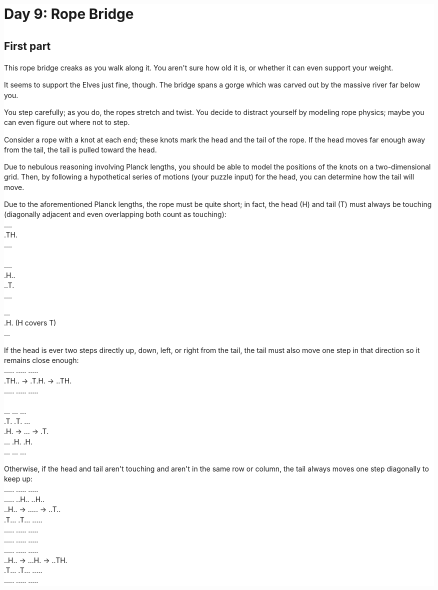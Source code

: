 # Day 9: Rope Bridge

## First part

This rope bridge creaks as you walk along it. You aren't sure how old it is, or whether it can even support your weight.

It seems to support the Elves just fine, though. The bridge spans a gorge which was carved out by the massive river far below you.

You step carefully; as you do, the ropes stretch and twist. You decide to distract yourself by modeling rope physics; maybe you can even figure out where not to step.

Consider a rope with a knot at each end; these knots mark the head and the tail of the rope. If the head moves far enough away from the tail, the tail is pulled toward the head.

Due to nebulous reasoning involving Planck lengths, you should be able to model the positions of the knots on a two-dimensional grid. Then, by following a hypothetical series of motions (your puzzle input) for the head, you can determine how the tail will move.

Due to the aforementioned Planck lengths, the rope must be quite short; in fact, the head (H) and tail (T) must always be touching (diagonally adjacent and even overlapping both count as touching):
 <br/>
....  <br/>
.TH.  <br/>
....  <br/>
 <br/>
....  <br/>
.H..  <br/>
..T.  <br/>
....  <br/>

...  <br/>
.H. (H covers T)  <br/>
...  <br/>

If the head is ever two steps directly up, down, left, or right from the tail, the tail must also move one step in that direction so it remains close enough:
 <br/>
.....    .....    .....  <br/>
.TH.. -> .T.H. -> ..TH.  <br/>
.....    .....    .....  <br/>
 <br/>
...    ...    ...  <br/>
.T.    .T.    ...  <br/>
.H. -> ... -> .T.  <br/>
...    .H.    .H.  <br/>
...    ...    ...  <br/>

Otherwise, if the head and tail aren't touching and aren't in the same row or column, the tail always moves one step diagonally to keep up:
 <br/>
.....    .....    .....  <br/>
.....    ..H..    ..H..  <br/>
..H.. -> ..... -> ..T..  <br/>
.T...    .T...    .....  <br/>
.....    .....    .....
 <br/>
.....    .....    .....  <br/>
.....    .....    .....  <br/>
..H.. -> ...H. -> ..TH.  <br/>
.T...    .T...    .....  <br/>
.....    .....    .....  <br/>
